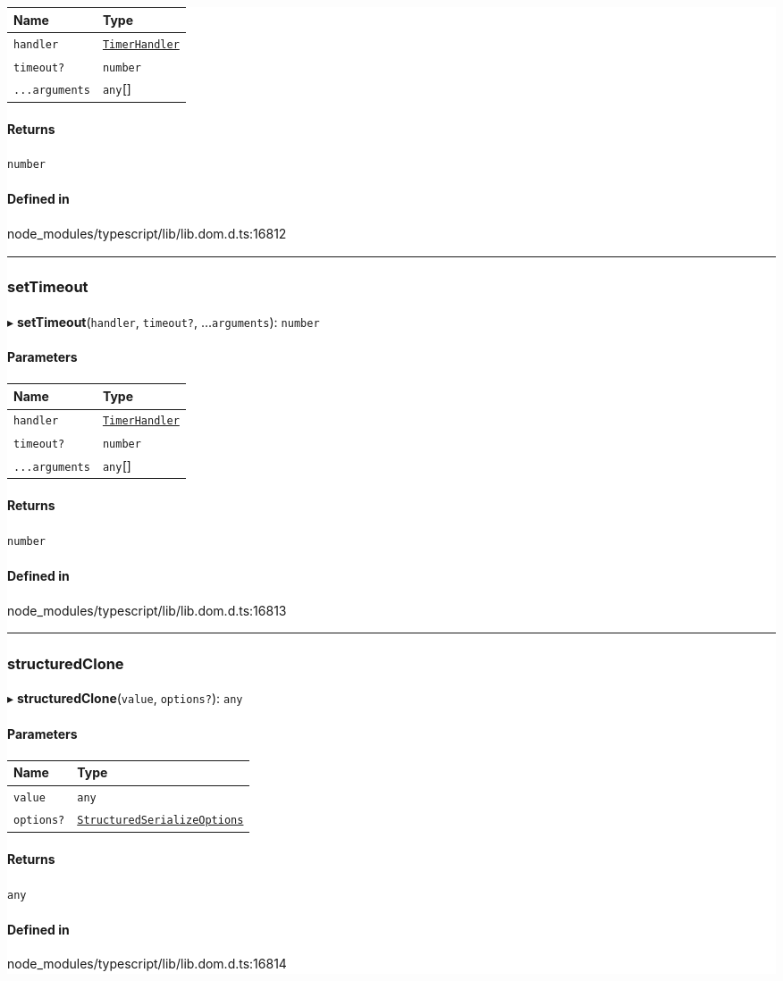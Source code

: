 | Name | Type |
| :------ | :------ |
| `handler` | [`TimerHandler`](../modules/annotation_annotation_layer_state._internal_.md#timerhandler) |
| `timeout?` | `number` |
| `...arguments` | `any`[] |

#### Returns

`number`

#### Defined in

node_modules/typescript/lib/lib.dom.d.ts:16812

___

### setTimeout

▸ **setTimeout**(`handler`, `timeout?`, ...`arguments`): `number`

#### Parameters

| Name | Type |
| :------ | :------ |
| `handler` | [`TimerHandler`](../modules/annotation_annotation_layer_state._internal_.md#timerhandler) |
| `timeout?` | `number` |
| `...arguments` | `any`[] |

#### Returns

`number`

#### Defined in

node_modules/typescript/lib/lib.dom.d.ts:16813

___

### structuredClone

▸ **structuredClone**(`value`, `options?`): `any`

#### Parameters

| Name | Type |
| :------ | :------ |
| `value` | `any` |
| `options?` | [`StructuredSerializeOptions`](annotation_annotation_layer_state._internal_.StructuredSerializeOptions.md) |

#### Returns

`any`

#### Defined in

node_modules/typescript/lib/lib.dom.d.ts:16814
